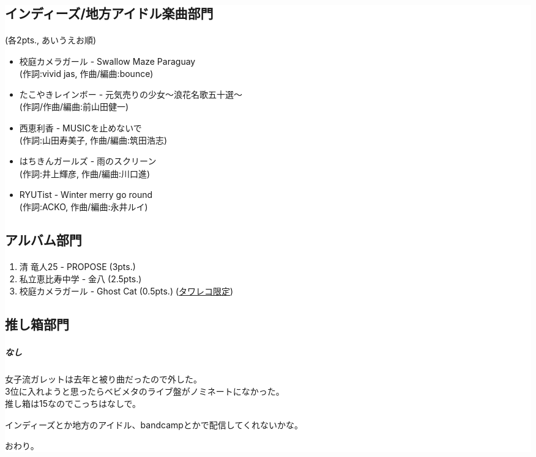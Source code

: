 ## インディーズ/地方アイドル楽曲部門  
(各2pts., あいうえお順)  

* 校庭カメラガール - Swallow Maze Paraguay  
(作詞:vivid jas, 作曲/編曲:bounce)  
<div class="youtube"><iframe width="853" height="480" src="https://www.youtube.com/embed/lsPhRDWkCrU" frameborder="0" allowfullscreen></iframe></div>

* たこやきレインボー - 元気売りの少女〜浪花名歌五十選〜  
(作詞/作曲/編曲:前山田健一)  
<div class="youtube"><iframe width="853" height="480" src="https://www.youtube.com/embed/LdOsLuqX7j8" frameborder="0" allowfullscreen></iframe></div>

* 西恵利香 - MUSICを止めないで  
(作詞:山田寿美子, 作曲/編曲:筑田浩志)  
<div class="youtube"><iframe width="853" height="480" src="https://www.youtube.com/embed/_O_vgGdctGk" frameborder="0" allowfullscreen></iframe></div>

* はちきんガールズ - 雨のスクリーン  
(作詞:井上輝彦, 作曲/編曲:川口進)  
<div class="youtube"><iframe width="853" height="480" src="https://www.youtube.com/embed/nQFETFW9AH8" frameborder="0" allowfullscreen></iframe></div>

* RYUTist - Winter merry go round  
(作詞:ACKO, 作曲/編曲:永井ルイ)  
<div class="youtube"><iframe width="853" height="480" src="https://www.youtube.com/embed/3aEUoabgDHc" frameborder="0" allowfullscreen></iframe></div>

## アルバム部門  

1. 清 竜人25 - PROPOSE (3pts.) <a href="https://itunes.apple.com/jp/album/propose/id1031429822?uo=4&at=11lPBG" target="itunes_store" style="display:inline-block;overflow:hidden;background:url(http://linkmaker.itunes.apple.com/htmlResources/assets//images/web/linkmaker/badge_itunes-sm.png) no-repeat;width:45px;height:15px;"></a>
2. 私立恵比寿中学 - 金八 (2.5pts.) <a href="https://itunes.apple.com/jp/album/jin-ba/id956108508?uo=4&at=11lPBG" target="itunes_store" style="display:inline-block;overflow:hidden;background:url(http://linkmaker.itunes.apple.com/htmlResources/assets//images/web/linkmaker/badge_itunes-sm.png) no-repeat;width:45px;height:15px;"></a>
3. 校庭カメラガール - Ghost Cat (0.5pts.) (<a href="http://" http: target="_blank">タワレコ限定</a>)

## 推し箱部門  
##### なし

女子流ガレットは去年と被り曲だったので外した。  
3位に入れようと思ったらベビメタのライブ盤がノミネートになかった。  
推し箱は15なのでこっちはなしで。  

インディーズとか地方のアイドル、bandcampとかで配信してくれないかな。  

おわり。

<iframe width="100%" height="166" scrolling="no" frameborder="no" src="https://w.soundcloud.com/player/?url=https%3A//api.soundcloud.com/tracks/234757147&color=ff5500&auto_play=false&hide_related=false&show_comments=true&show_user=true&show_reposts=false"></iframe>
